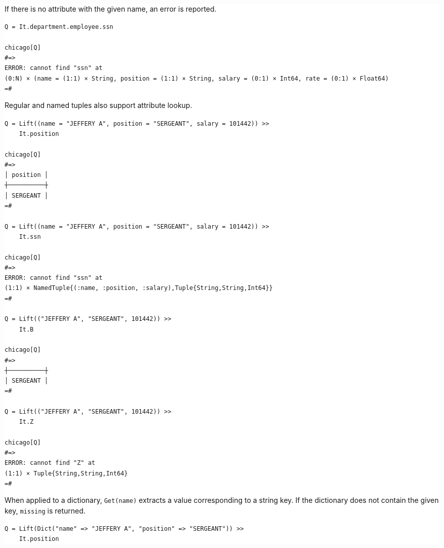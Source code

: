 If there is no attribute with the given name, an error is reported.

    Q = It.department.employee.ssn

    chicago[Q]
    #=>
    ERROR: cannot find "ssn" at
    (0:N) × (name = (1:1) × String, position = (1:1) × String, salary = (0:1) × Int64, rate = (0:1) × Float64)
    =#

Regular and named tuples also support attribute lookup.

    Q = Lift((name = "JEFFERY A", position = "SERGEANT", salary = 101442)) >>
        It.position

    chicago[Q]
    #=>
    │ position │
    ┼──────────┼
    │ SERGEANT │
    =#

    Q = Lift((name = "JEFFERY A", position = "SERGEANT", salary = 101442)) >>
        It.ssn

    chicago[Q]
    #=>
    ERROR: cannot find "ssn" at
    (1:1) × NamedTuple{(:name, :position, :salary),Tuple{String,String,Int64}}
    =#

    Q = Lift(("JEFFERY A", "SERGEANT", 101442)) >>
        It.B

    chicago[Q]
    #=>
    ┼──────────┼
    │ SERGEANT │
    =#

    Q = Lift(("JEFFERY A", "SERGEANT", 101442)) >>
        It.Z

    chicago[Q]
    #=>
    ERROR: cannot find "Z" at
    (1:1) × Tuple{String,String,Int64}
    =#

When applied to a dictionary, `Get(name)` extracts a value corresponding to a
string key.  If the dictionary does not contain the given key, `missing` is
returned.

    Q = Lift(Dict("name" => "JEFFERY A", "position" => "SERGEANT")) >>
        It.position
